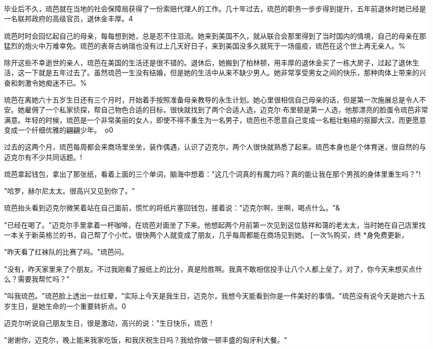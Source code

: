 毕业后不久，琉芭就在当地的社会保障局获得了一份索赔代理人的工作。几十年过去，琉芭的职务一步步得到提升，五年前退休时她已经是一名联邦政府的高级官员，退休金丰厚。4



琉芭时时会回忆起自己的母亲，每每想到她，总是忍不住泪流。她来到美国不久，就从联合会那里得到了当时国内的情境，自己的母亲在那猛烈的炮火中万难幸免。琉芭的表哥古纳瑞也没有过上几天好日子，来到美国没多久就死于一场瘟疫，琉芭在这个世上再无亲人。%





除开这些不幸逝世的亲人，琉芭在美国的生活还是很不错的。退休后，她搬到了柏林顿，用丰厚的退休金买了一栋大房子，过起了退休生活，这一下就是五年过去了。虽然琉芭一生没有结婚，但是她的生活中从来不缺少男人。她非常享受男女之间的快乐，那种肉体上带来的兴奋和刺激令她痴迷不已。%





琉芭在离她六十五岁生日还有三个月时，开始着手按照准备母亲教导的永生计划。她心里很相信自己母亲的话，但是第一次施展总是令人不安。她雇佣了一个私家侦探，帮自己物色合适的目标，很快就找到了两个合适人选，迈克尔·布里顿是第一人选，他那漂亮的脸蛋令琉芭非常满意。年轻的时候，琉芭是一个非常美丽的女人，即使不得不重生为一名男子，琉芭也不愿意自己变成一名粗壮魁梧的抠脚大汉，而更愿意变成一个纤细优雅的翩翩少年。  o0



过去的这两个月，琉芭每周都会来商场里坐坐，装作偶遇，认识了迈克尔，两个人很快就熟悉了起来。琉芭本身也是个体育迷，很自然的与迈克尔有不少共同话题。!





琉芭拿起钱包，拿出了那张纸，看着上面的三个单词，脑海中想着："这几个词真的有魔力吗？真的能让我在那个男孩的身体里重生吗？"!



"哈罗，赫尔尼太太。很高兴又见到你了。"





琉芭抬头看到迈克尔微笑着站在自己面前，慌忙的将纸片塞回钱包，接着说："迈克尔啊，坐啊，喝点什么。"&





"已经在喝了。"迈克尔手里拿着一杯咖啡，在琉芭对面坐了下来。他想起两个月前第一次见到这位慈祥和蔼的老太太，当时她在自己店里找一本关于新英格兰的书，自己帮了个小忙。很快两个人就变成了朋友，几乎每周都能在商场见到她。 [一次%购买，终 *身免费更新，





"昨天看了红袜队的比赛了吗。"琉芭问。





"没有，昨天家里来了个朋友。不过我刚看了报纸上的比分，真是险胜啊。我真不敢相信投手让八个人都上垒了。对了，你今天来想买点什么？需要我帮忙吗？"



"叫我琉芭。"琉芭脸上透出一丝红晕，"实际上今天是我生日，迈克尔，我想今天能看到你是一件美好的事情。"琉芭没有说今天是她六十五岁生日，是她生命的一个重要转折点。0





迈克尔听说自己朋友生日，很是激动，高兴的说："生日快乐，琉芭！





"谢谢你，迈克尔，晚上能来我家吃饭，和我庆祝生日吗？我给你做一顿丰盛的匈牙利大餐。"
